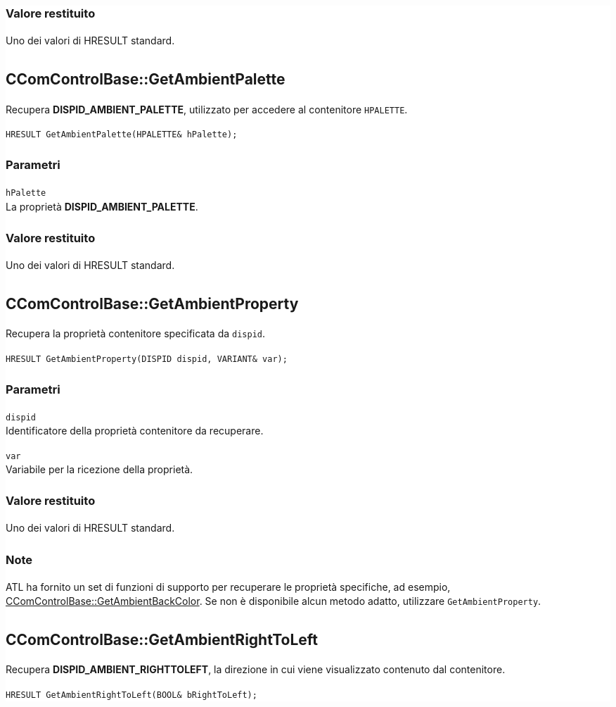 ### <a name="return-value"></a>Valore restituito  
 Uno dei valori di HRESULT standard.  
  
##  <a name="a-namegetambientpalettea--ccomcontrolbasegetambientpalette"></a><a name="getambientpalette"></a>CComControlBase::GetAmbientPalette  
 Recupera **DISPID_AMBIENT_PALETTE**, utilizzato per accedere al contenitore `HPALETTE`.  
  
```
HRESULT GetAmbientPalette(HPALETTE& hPalette);
```  
  
### <a name="parameters"></a>Parametri  
 `hPalette`  
 La proprietà **DISPID_AMBIENT_PALETTE**.  
  
### <a name="return-value"></a>Valore restituito  
 Uno dei valori di HRESULT standard.  
  
##  <a name="a-namegetambientpropertya--ccomcontrolbasegetambientproperty"></a><a name="getambientproperty"></a>CComControlBase::GetAmbientProperty  
 Recupera la proprietà contenitore specificata da `dispid`.  
  
```
HRESULT GetAmbientProperty(DISPID dispid, VARIANT& var);
```  
  
### <a name="parameters"></a>Parametri  
 `dispid`  
 Identificatore della proprietà contenitore da recuperare.  
  
 `var`  
 Variabile per la ricezione della proprietà.  
  
### <a name="return-value"></a>Valore restituito  
 Uno dei valori di HRESULT standard.  
  
### <a name="remarks"></a>Note  
 ATL ha fornito un set di funzioni di supporto per recuperare le proprietà specifiche, ad esempio, [CComControlBase::GetAmbientBackColor](#getambientbackcolor). Se non è disponibile alcun metodo adatto, utilizzare `GetAmbientProperty`.  
  
##  <a name="a-namegetambientrighttolefta--ccomcontrolbasegetambientrighttoleft"></a><a name="getambientrighttoleft"></a>CComControlBase::GetAmbientRightToLeft  
 Recupera **DISPID_AMBIENT_RIGHTTOLEFT**, la direzione in cui viene visualizzato contenuto dal contenitore.  
  
```
HRESULT GetAmbientRightToLeft(BOOL& bRightToLeft);
```  
  